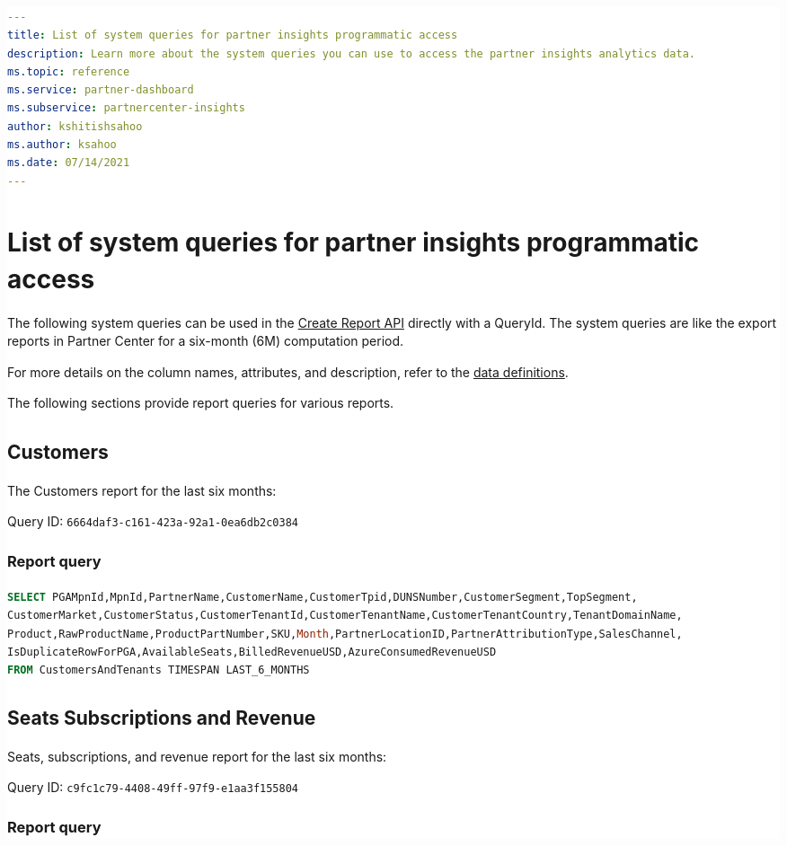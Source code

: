```yaml
---
title: List of system queries for partner insights programmatic access
description: Learn more about the system queries you can use to access the partner insights analytics data.
ms.topic: reference
ms.service: partner-dashboard
ms.subservice: partnercenter-insights
author: kshitishsahoo
ms.author: ksahoo
ms.date: 07/14/2021
---
```


# List of system queries for partner insights programmatic access

The following system queries can be used in the [Create Report API](insights-programmatic-access-paradigm.md#create-report-api) directly with a QueryId. The system queries are like the export reports in Partner Center for a six-month (6M) computation period.

For more details on the column names, attributes, and description, refer to the [data definitions](insights-data-definitions.md).

The following sections provide report queries for various reports.

## Customers

The Customers report for the last six months:

Query ID: `6664daf3-c161-423a-92a1-0ea6db2c0384`

### Report query

```sql
SELECT PGAMpnId,MpnId,PartnerName,CustomerName,CustomerTpid,DUNSNumber,CustomerSegment,TopSegment,
CustomerMarket,CustomerStatus,CustomerTenantId,CustomerTenantName,CustomerTenantCountry,TenantDomainName,
Product,RawProductName,ProductPartNumber,SKU,Month,PartnerLocationID,PartnerAttributionType,SalesChannel,
IsDuplicateRowForPGA,AvailableSeats,BilledRevenueUSD,AzureConsumedRevenueUSD
FROM CustomersAndTenants TIMESPAN LAST_6_MONTHS
```

## Seats Subscriptions and Revenue

Seats, subscriptions, and revenue report for the last six months:

Query ID: `c9fc1c79-4408-49ff-97f9-e1aa3f155804`

### Report query
